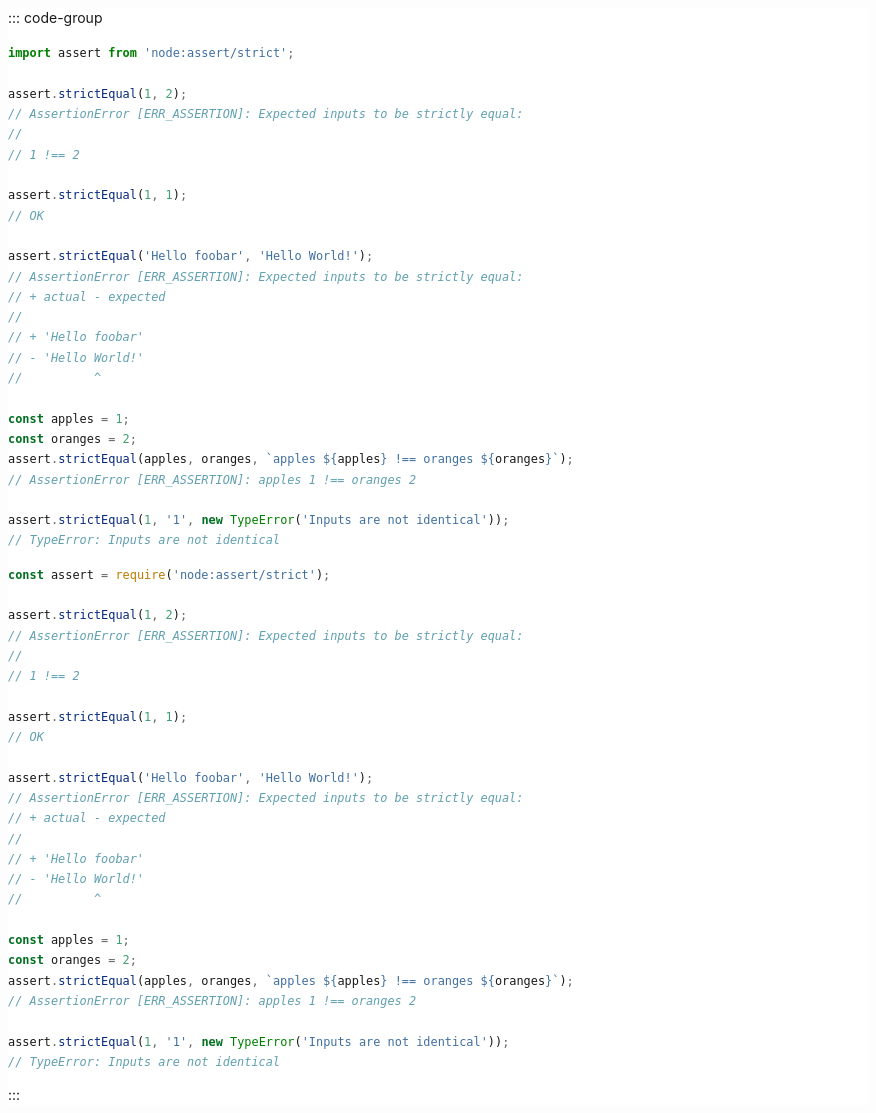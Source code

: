 

::: code-group
```js [ESM]
import assert from 'node:assert/strict';

assert.strictEqual(1, 2);
// AssertionError [ERR_ASSERTION]: Expected inputs to be strictly equal:
//
// 1 !== 2

assert.strictEqual(1, 1);
// OK

assert.strictEqual('Hello foobar', 'Hello World!');
// AssertionError [ERR_ASSERTION]: Expected inputs to be strictly equal:
// + actual - expected
//
// + 'Hello foobar'
// - 'Hello World!'
//          ^

const apples = 1;
const oranges = 2;
assert.strictEqual(apples, oranges, `apples ${apples} !== oranges ${oranges}`);
// AssertionError [ERR_ASSERTION]: apples 1 !== oranges 2

assert.strictEqual(1, '1', new TypeError('Inputs are not identical'));
// TypeError: Inputs are not identical
```

```js [CJS]
const assert = require('node:assert/strict');

assert.strictEqual(1, 2);
// AssertionError [ERR_ASSERTION]: Expected inputs to be strictly equal:
//
// 1 !== 2

assert.strictEqual(1, 1);
// OK

assert.strictEqual('Hello foobar', 'Hello World!');
// AssertionError [ERR_ASSERTION]: Expected inputs to be strictly equal:
// + actual - expected
//
// + 'Hello foobar'
// - 'Hello World!'
//          ^

const apples = 1;
const oranges = 2;
assert.strictEqual(apples, oranges, `apples ${apples} !== oranges ${oranges}`);
// AssertionError [ERR_ASSERTION]: apples 1 !== oranges 2

assert.strictEqual(1, '1', new TypeError('Inputs are not identical'));
// TypeError: Inputs are not identical
```
:::
